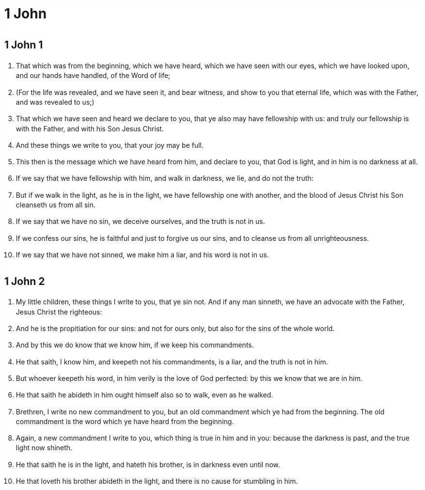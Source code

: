 # 1 John

## 1 John 1

1. That which was from the beginning, which we have heard, which we have seen with our eyes, which we have looked upon, and our hands have handled, of the Word of life;

2. (For the life was revealed, and we have seen it, and bear witness, and show to you that eternal life, which was with the Father, and was revealed to us;)

3. That which we have seen and heard we declare to you, that ye also may have fellowship with us: and truly our fellowship is with the Father, and with his Son Jesus Christ.

4. And these things we write to you, that your joy may be full.

5. This then is the message which we have heard from him, and declare to you, that God is light, and in him is no darkness at all.

6. If we say that we have fellowship with him, and walk in darkness, we lie, and do not the truth:

7. But if we walk in the light, as he is in the light, we have fellowship one with another, and the blood of Jesus Christ his Son cleanseth us from all sin.

8. If we say that we have no sin, we deceive ourselves, and the truth is not in us.

9. If we confess our sins, he is faithful and just to forgive us our sins, and to cleanse us from all unrighteousness.

10. If we say that we have not sinned, we make him a liar, and his word is not in us.

## 1 John 2

1. My little children, these things I write to you, that ye sin not. And if any man sinneth, we have an advocate with the Father, Jesus Christ the righteous:

2. And he is the propitiation for our sins: and not for ours only, but also for the sins of the whole world.

3. And by this we do know that we know him, if we keep his commandments.

4. He that saith, I know him, and keepeth not his commandments, is a liar, and the truth is not in him.

5. But whoever keepeth his word, in him verily is the love of God perfected: by this we know that we are in him.

6. He that saith he abideth in him ought himself also so to walk, even as he walked.

7. Brethren, I write no new commandment to you, but an old commandment which ye had from the beginning. The old commandment is the word which ye have heard from the beginning.

8. Again, a new commandment I write to you, which thing is true in him and in you: because the darkness is past, and the true light now shineth.

9. He that saith he is in the light, and hateth his brother, is in darkness even until now.

10. He that loveth his brother abideth in the light, and there is no cause for stumbling in him. 
